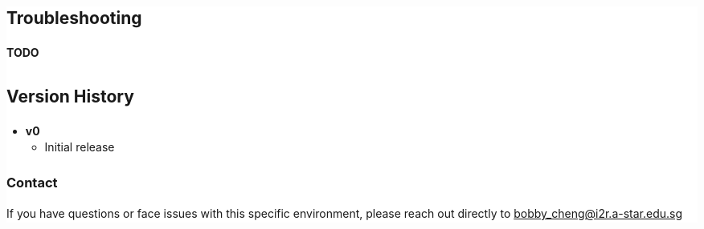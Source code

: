 ## Troubleshooting

**TODO**


## Version History
- **v0**
  - Initial release 


### Contact
If you have questions or face issues with this specific environment, please reach out directly to bobby_cheng@i2r.a-star.edu.sg